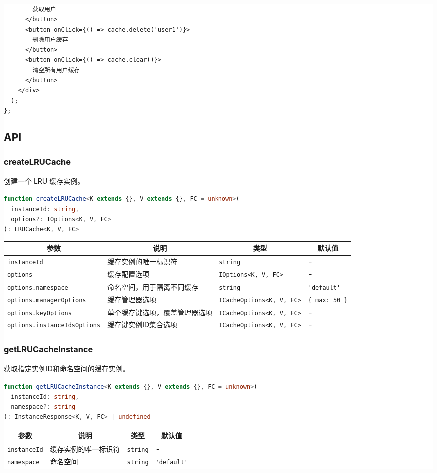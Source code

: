 ```tsx
        获取用户
      </button>
      <button onClick={() => cache.delete('user1')}>
        删除用户缓存
      </button>
      <button onClick={() => cache.clear()}>
        清空所有用户缓存
      </button>
    </div>
  );
};
```

## API

### createLRUCache

创建一个 LRU 缓存实例。

```ts
function createLRUCache<K extends {}, V extends {}, FC = unknown>(
  instanceId: string,
  options?: IOptions<K, V, FC>
): LRUCache<K, V, FC>
```

| 参数                           | 说明              | 类型                        | 默认值           |
|------------------------------|-----------------|---------------------------|---------------|
| `instanceId`                 | 缓存实例的唯一标识符      | `string`                  | -             |
| `options`                    | 缓存配置选项          | `IOptions<K, V, FC>`      | -             |
| `options.namespace`          | 命名空间，用于隔离不同缓存   | `string`                  | `'default'`   |
| `options.managerOptions`     | 缓存管理器选项         | `ICacheOptions<K, V, FC>` | `{ max: 50 }` |
| `options.keyOptions`         | 单个缓存键选项，覆盖管理器选项 | `ICacheOptions<K, V, FC>` | -             |
| `options.instanceIdsOptions` | 缓存键实例ID集合选项     | `ICacheOptions<K, V, FC>` | -             |

### getLRUCacheInstance

获取指定实例ID和命名空间的缓存实例。

```ts
function getLRUCacheInstance<K extends {}, V extends {}, FC = unknown>(
  instanceId: string,
  namespace?: string
): InstanceResponse<K, V, FC> | undefined
```

| 参数           | 说明         | 类型       | 默认值         |
|--------------|------------|----------|-------------|
| `instanceId` | 缓存实例的唯一标识符 | `string` | -           |
| `namespace`  | 命名空间       | `string` | `'default'` |
